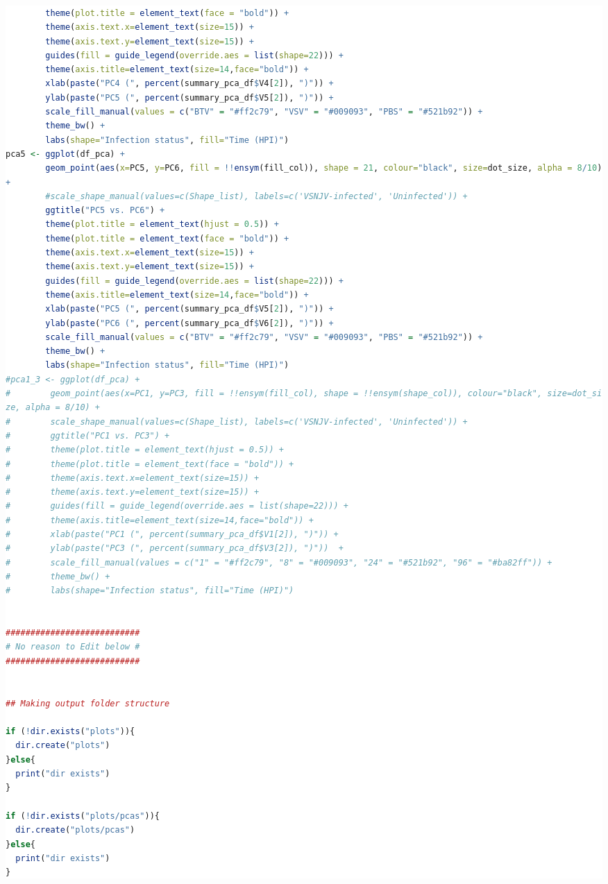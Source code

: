 ```R
        theme(plot.title = element_text(face = "bold")) +
        theme(axis.text.x=element_text(size=15)) +
        theme(axis.text.y=element_text(size=15)) +
        guides(fill = guide_legend(override.aes = list(shape=22))) +
        theme(axis.title=element_text(size=14,face="bold")) +
        xlab(paste("PC4 (", percent(summary_pca_df$V4[2]), ")")) +
        ylab(paste("PC5 (", percent(summary_pca_df$V5[2]), ")")) +
        scale_fill_manual(values = c("BTV" = "#ff2c79", "VSV" = "#009093", "PBS" = "#521b92")) +
        theme_bw() +
        labs(shape="Infection status", fill="Time (HPI)")
pca5 <- ggplot(df_pca) + 
        geom_point(aes(x=PC5, y=PC6, fill = !!ensym(fill_col)), shape = 21, colour="black", size=dot_size, alpha = 8/10) +
        #scale_shape_manual(values=c(Shape_list), labels=c('VSNJV-infected', 'Uninfected')) +
        ggtitle("PC5 vs. PC6") +
        theme(plot.title = element_text(hjust = 0.5)) +
        theme(plot.title = element_text(face = "bold")) +
        theme(axis.text.x=element_text(size=15)) +
        theme(axis.text.y=element_text(size=15)) +
        guides(fill = guide_legend(override.aes = list(shape=22))) +
        theme(axis.title=element_text(size=14,face="bold")) +
        xlab(paste("PC5 (", percent(summary_pca_df$V5[2]), ")")) +
        ylab(paste("PC6 (", percent(summary_pca_df$V6[2]), ")")) +
        scale_fill_manual(values = c("BTV" = "#ff2c79", "VSV" = "#009093", "PBS" = "#521b92")) +
        theme_bw() +
        labs(shape="Infection status", fill="Time (HPI)")
#pca1_3 <- ggplot(df_pca) + 
#        geom_point(aes(x=PC1, y=PC3, fill = !!ensym(fill_col), shape = !!ensym(shape_col)), colour="black", size=dot_size, alpha = 8/10) +
#        scale_shape_manual(values=c(Shape_list), labels=c('VSNJV-infected', 'Uninfected')) +
#        ggtitle("PC1 vs. PC3") +
#        theme(plot.title = element_text(hjust = 0.5)) +
#        theme(plot.title = element_text(face = "bold")) +
#        theme(axis.text.x=element_text(size=15)) +
#        theme(axis.text.y=element_text(size=15)) +
#        guides(fill = guide_legend(override.aes = list(shape=22))) +
#        theme(axis.title=element_text(size=14,face="bold")) +
#        xlab(paste("PC1 (", percent(summary_pca_df$V1[2]), ")")) +
#        ylab(paste("PC3 (", percent(summary_pca_df$V3[2]), ")"))  +
#        scale_fill_manual(values = c("1" = "#ff2c79", "8" = "#009093", "24" = "#521b92", "96" = "#ba82ff")) +
#        theme_bw() +
#        labs(shape="Infection status", fill="Time (HPI)")


###########################
# No reason to Edit below #
###########################


## Making output folder structure

if (!dir.exists("plots")){
  dir.create("plots")
}else{
  print("dir exists")
}

if (!dir.exists("plots/pcas")){
  dir.create("plots/pcas")
}else{
  print("dir exists")
}
```